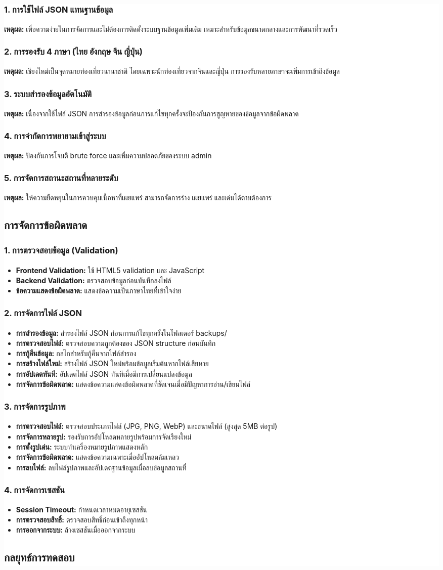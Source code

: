 ### 1. การใช้ไฟล์ JSON แทนฐานข้อมูล
**เหตุผล:** เพื่อความง่ายในการจัดการและไม่ต้องการติดตั้งระบบฐานข้อมูลเพิ่มเติม เหมาะสำหรับข้อมูลขนาดกลางและการพัฒนาที่รวดเร็ว

### 2. การรองรับ 4 ภาษา (ไทย อังกฤษ จีน ญี่ปุ่น)
**เหตุผล:** เชียงใหม่เป็นจุดหมายท่องเที่ยวนานาชาติ โดยเฉพาะนักท่องเที่ยวจากจีนและญี่ปุ่น การรองรับหลายภาษาจะเพิ่มการเข้าถึงข้อมูล

### 3. ระบบสำรองข้อมูลอัตโนมัติ
**เหตุผล:** เนื่องจากใช้ไฟล์ JSON การสำรองข้อมูลก่อนการแก้ไขทุกครั้งจะป้องกันการสูญหายของข้อมูลจากข้อผิดพลาด

### 4. การจำกัดการพยายามเข้าสู่ระบบ
**เหตุผล:** ป้องกันการโจมตี brute force และเพิ่มความปลอดภัยของระบบ admin

### 5. การจัดการสถานะสถานที่หลายระดับ
**เหตุผล:** ให้ความยืดหยุนในการควบคุมเนื้อหาที่เผยแพร่ สามารถจัดการร่าง เผยแพร่ และเด่นได้ตามต้องการ

## การจัดการข้อผิดพลาด

### 1. การตรวจสอบข้อมูล (Validation)
- **Frontend Validation:** ใช้ HTML5 validation และ JavaScript
- **Backend Validation:** ตรวจสอบข้อมูลก่อนบันทึกลงไฟล์
- **ข้อความแสดงข้อผิดพลาด:** แสดงข้อความเป็นภาษาไทยที่เข้าใจง่าย

### 2. การจัดการไฟล์ JSON
- **การสำรองข้อมูล:** สำรองไฟล์ JSON ก่อนการแก้ไขทุกครั้งในโฟลเดอร์ backups/
- **การตรวจสอบไฟล์:** ตรวจสอบความถูกต้องของ JSON structure ก่อนบันทึก
- **การกู้คืนข้อมูล:** กลไกสำหรับกู้คืนจากไฟล์สำรอง
- **การสร้างไฟล์ใหม่:** สร้างไฟล์ JSON ใหม่พร้อมข้อมูลเริ่มต้นหากไฟล์เสียหาย
- **การอัปเดตทันที:** อัปเดตไฟล์ JSON ทันทีเมื่อมีการเปลี่ยนแปลงข้อมูล
- **การจัดการข้อผิดพลาด:** แสดงข้อความแสดงข้อผิดพลาดที่ชัดเจนเมื่อมีปัญหาการอ่าน/เขียนไฟล์

### 3. การจัดการรูปภาพ
- **การตรวจสอบไฟล์:** ตรวจสอบประเภทไฟล์ (JPG, PNG, WebP) และขนาดไฟล์ (สูงสุด 5MB ต่อรูป)
- **การจัดการหลายรูป:** รองรับการอัปโหลดหลายรูปพร้อมการจัดเรียงใหม่
- **การตั้งรูปเด่น:** ระบบทำเครื่องหมายรูปภาพแสดงหลัก
- **การจัดการข้อผิดพลาด:** แสดงข้อความเฉพาะเมื่ออัปโหลดล้มเหลว
- **การลบไฟล์:** ลบไฟล์รูปภาพและอัปเดตฐานข้อมูลเมื่อลบข้อมูลสถานที่

### 4. การจัดการเซสชัน
- **Session Timeout:** กำหนดเวลาหมดอายุเซสชัน
- **การตรวจสอบสิทธิ์:** ตรวจสอบสิทธิ์ก่อนเข้าถึงทุกหน้า
- **การออกจากระบบ:** ล้างเซสชันเมื่อออกจากระบบ

## กลยุทธ์การทดสอบ
